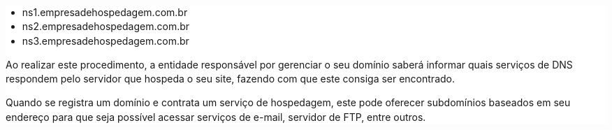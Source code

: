 - ns1.empresadehospedagem.com.br
- ns2.empresadehospedagem.com.br
- ns3.empresadehospedagem.com.br

Ao realizar este procedimento, a entidade responsável por gerenciar o seu domínio saberá informar quais serviços de DNS respondem pelo servidor que hospeda o seu site, fazendo com que este consiga ser encontrado.

Quando se registra um domínio e contrata um serviço de hospedagem, este pode oferecer subdomínios baseados em seu endereço para que seja possível acessar serviços de e-mail, servidor de FTP, entre outros.